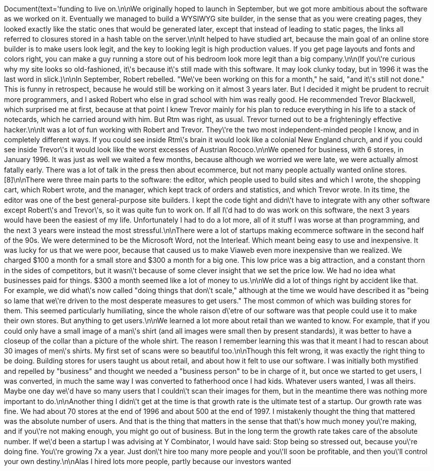  Document(text='funding to live on.\\n\\nWe originally hoped to launch in September, but we got more ambitious about the software as we worked on it. Eventually we managed to build a WYSIWYG site builder, in the sense that as you were creating pages, they looked exactly like the static ones that would be generated later, except that instead of leading to static pages, the links all referred to closures stored in a hash table on the server.\\n\\nIt helped to have studied art, because the main goal of an online store builder is to make users look legit, and the key to looking legit is high production values. If you get page layouts and fonts and colors right, you can make a guy running a store out of his bedroom look more legit than a big company.\\n\\n(If you\\'re curious why my site looks so old-fashioned, it\\'s because it\\'s still made with this software. It may look clunky today, but in 1996 it was the last word in slick.)\\n\\nIn September, Robert rebelled. "We\\'ve been working on this for a month," he said, "and it\\'s still not done." This is funny in retrospect, because he would still be working on it almost 3 years later. But I decided it might be prudent to recruit more programmers, and I asked Robert who else in grad school with him was really good. He recommended Trevor Blackwell, which surprised me at first, because at that point I knew Trevor mainly for his plan to reduce everything in his life to a stack of notecards, which he carried around with him. But Rtm was right, as usual. Trevor turned out to be a frighteningly effective hacker.\\n\\nIt was a lot of fun working with Robert and Trevor. They\\'re the two most independent-minded people I know, and in completely different ways. If you could see inside Rtm\\'s brain it would look like a colonial New England church, and if you could see inside Trevor\\'s it would look like the worst excesses of Austrian Rococo.\\n\\nWe opened for business, with 6 stores, in January 1996. It was just as well we waited a few months, because although we worried we were late, we were actually almost fatally early. There was a lot of talk in the press then about ecommerce, but not many people actually wanted online stores. \[8\]\\n\\nThere were three main parts to the software: the editor, which people used to build sites and which I wrote, the shopping cart, which Robert wrote, and the manager, which kept track of orders and statistics, and which Trevor wrote. In its time, the editor was one of the best general-purpose site builders. I kept the code tight and didn\\'t have to integrate with any other software except Robert\\'s and Trevor\\'s, so it was quite fun to work on. If all I\\'d had to do was work on this software, the next 3 years would have been the easiest of my life. Unfortunately I had to do a lot more, all of it stuff I was worse at than programming, and the next 3 years were instead the most stressful.\\n\\nThere were a lot of startups making ecommerce software in the second half of the 90s. We were determined to be the Microsoft Word, not the Interleaf. Which meant being easy to use and inexpensive. It was lucky for us that we were poor, because that caused us to make Viaweb even more inexpensive than we realized. We charged $100 a month for a small store and $300 a month for a big one. This low price was a big attraction, and a constant thorn in the sides of competitors, but it wasn\\'t because of some clever insight that we set the price low. We had no idea what businesses paid for things. $300 a month seemed like a lot of money to us.\\n\\nWe did a lot of things right by accident like that. For example, we did what\\'s now called "doing things that don\\'t scale," although at the time we would have described it as "being so lame that we\\'re driven to the most desperate measures to get users." The most common of which was building stores for them. This seemed particularly humiliating, since the whole raison d\\'etre of our software was that people could use it to make their own stores. But anything to get users.\\n\\nWe learned a lot more about retail than we wanted to know. For example, that if you could only have a small image of a man\\'s shirt (and all images were small then by present standards), it was better to have a closeup of the collar than a picture of the whole shirt. The reason I remember learning this was that it meant I had to rescan about 30 images of men\\'s shirts. My first set of scans were so beautiful too.\\n\\nThough this felt wrong, it was exactly the right thing to be doing. Building stores for users taught us about retail, and about how it felt to use our software. I was initially both mystified and repelled by "business" and thought we needed a "business person" to be in charge of it, but once we started to get users, I was converted, in much the same way I was converted to fatherhood once I had kids. Whatever users wanted, I was all theirs. Maybe one day we\\'d have so many users that I couldn\\'t scan their images for them, but in the meantime there was nothing more important to do.\\n\\nAnother thing I didn\\'t get at the time is that growth rate is the ultimate test of a startup. Our growth rate was fine. We had about 70 stores at the end of 1996 and about 500 at the end of 1997. I mistakenly thought the thing that mattered was the absolute number of users. And that is the thing that matters in the sense that that\\'s how much money you\\'re making, and if you\\'re not making enough, you might go out of business. But in the long term the growth rate takes care of the absolute number. If we\\'d been a startup I was advising at Y Combinator, I would have said: Stop being so stressed out, because you\\'re doing fine. You\\'re growing 7x a year. Just don\\'t hire too many more people and you\\'ll soon be profitable, and then you\\'ll control your own destiny.\\n\\nAlas I hired lots more people, partly because our investors wanted
